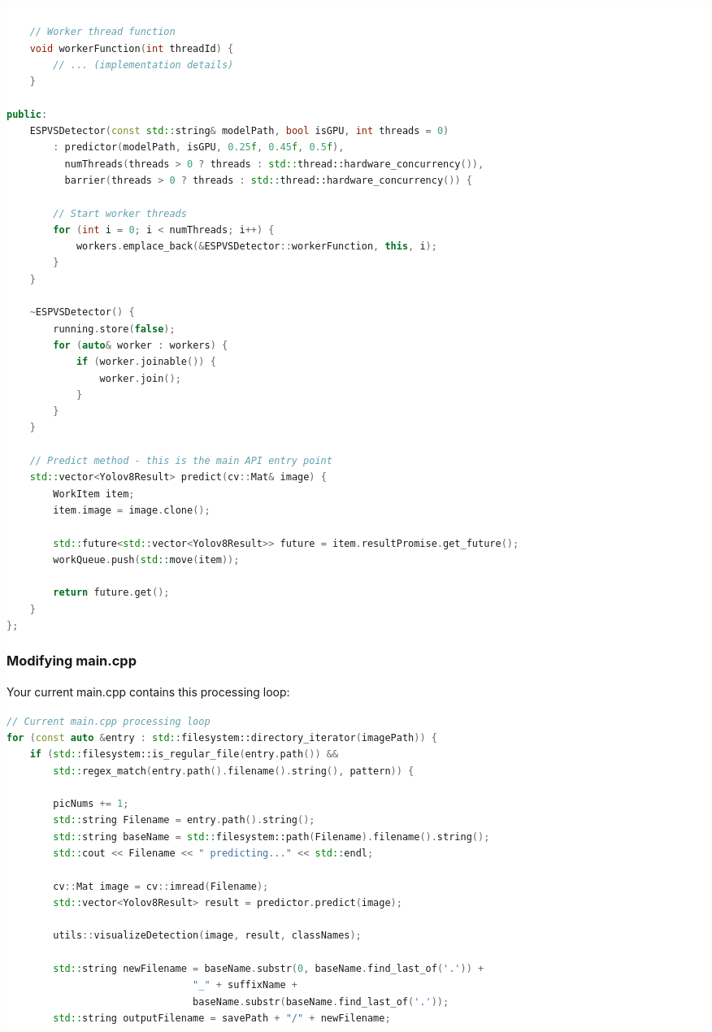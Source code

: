 ```cpp
    
    // Worker thread function
    void workerFunction(int threadId) {
        // ... (implementation details)
    }
    
public:
    ESPVSDetector(const std::string& modelPath, bool isGPU, int threads = 0) 
        : predictor(modelPath, isGPU, 0.25f, 0.45f, 0.5f),
          numThreads(threads > 0 ? threads : std::thread::hardware_concurrency()),
          barrier(threads > 0 ? threads : std::thread::hardware_concurrency()) {
        
        // Start worker threads
        for (int i = 0; i < numThreads; i++) {
            workers.emplace_back(&ESPVSDetector::workerFunction, this, i);
        }
    }
    
    ~ESPVSDetector() {
        running.store(false);
        for (auto& worker : workers) {
            if (worker.joinable()) {
                worker.join();
            }
        }
    }
    
    // Predict method - this is the main API entry point
    std::vector<Yolov8Result> predict(cv::Mat& image) {
        WorkItem item;
        item.image = image.clone();
        
        std::future<std::vector<Yolov8Result>> future = item.resultPromise.get_future();
        workQueue.push(std::move(item));
        
        return future.get();
    }
};
```

### Modifying main.cpp

Your current main.cpp contains this processing loop:

```cpp
// Current main.cpp processing loop
for (const auto &entry : std::filesystem::directory_iterator(imagePath)) {
    if (std::filesystem::is_regular_file(entry.path()) && 
        std::regex_match(entry.path().filename().string(), pattern)) {
        
        picNums += 1;
        std::string Filename = entry.path().string();
        std::string baseName = std::filesystem::path(Filename).filename().string();
        std::cout << Filename << " predicting..." << std::endl;

        cv::Mat image = cv::imread(Filename);
        std::vector<Yolov8Result> result = predictor.predict(image);
        
        utils::visualizeDetection(image, result, classNames);

        std::string newFilename = baseName.substr(0, baseName.find_last_of('.')) + 
                                "_" + suffixName + 
                                baseName.substr(baseName.find_last_of('.'));
        std::string outputFilename = savePath + "/" + newFilename;
```